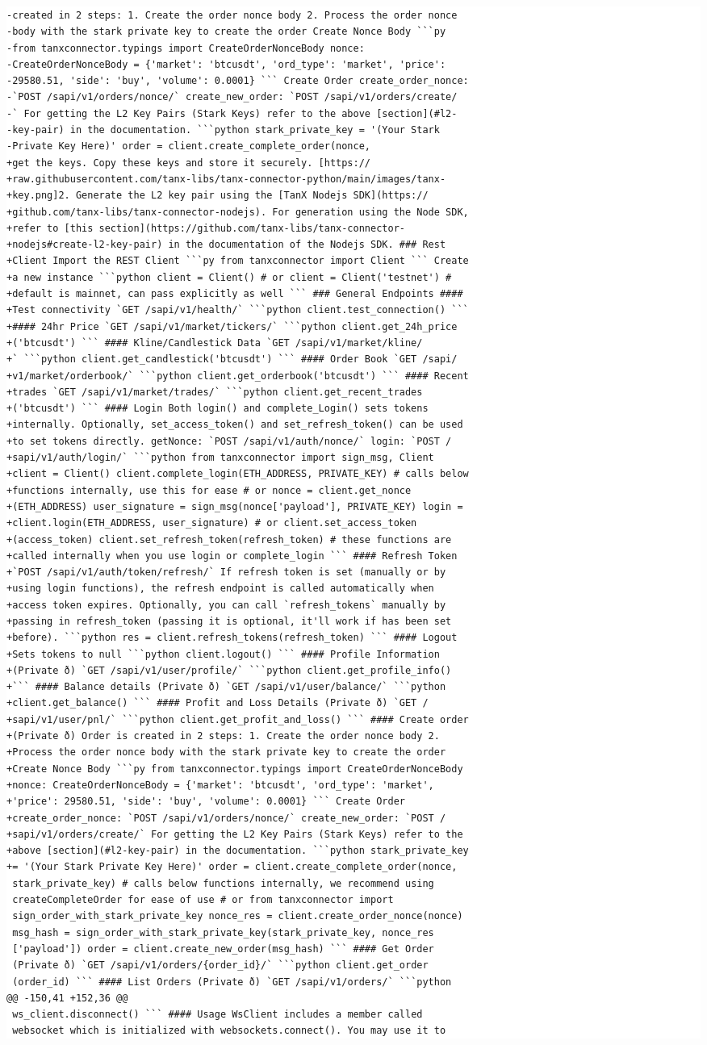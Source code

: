 ```
-created in 2 steps: 1. Create the order nonce body 2. Process the order nonce
-body with the stark private key to create the order Create Nonce Body ```py
-from tanxconnector.typings import CreateOrderNonceBody nonce:
-CreateOrderNonceBody = {'market': 'btcusdt', 'ord_type': 'market', 'price':
-29580.51, 'side': 'buy', 'volume': 0.0001} ``` Create Order create_order_nonce:
-`POST /sapi/v1/orders/nonce/` create_new_order: `POST /sapi/v1/orders/create/
-` For getting the L2 Key Pairs (Stark Keys) refer to the above [section](#l2-
-key-pair) in the documentation. ```python stark_private_key = '(Your Stark
-Private Key Here)' order = client.create_complete_order(nonce,
+get the keys. Copy these keys and store it securely. [https://
+raw.githubusercontent.com/tanx-libs/tanx-connector-python/main/images/tanx-
+key.png]2. Generate the L2 key pair using the [TanX Nodejs SDK](https://
+github.com/tanx-libs/tanx-connector-nodejs). For generation using the Node SDK,
+refer to [this section](https://github.com/tanx-libs/tanx-connector-
+nodejs#create-l2-key-pair) in the documentation of the Nodejs SDK. ### Rest
+Client Import the REST Client ```py from tanxconnector import Client ``` Create
+a new instance ```python client = Client() # or client = Client('testnet') #
+default is mainnet, can pass explicitly as well ``` ### General Endpoints ####
+Test connectivity `GET /sapi/v1/health/` ```python client.test_connection() ```
+#### 24hr Price `GET /sapi/v1/market/tickers/` ```python client.get_24h_price
+('btcusdt') ``` #### Kline/Candlestick Data `GET /sapi/v1/market/kline/
+` ```python client.get_candlestick('btcusdt') ``` #### Order Book `GET /sapi/
+v1/market/orderbook/` ```python client.get_orderbook('btcusdt') ``` #### Recent
+trades `GET /sapi/v1/market/trades/` ```python client.get_recent_trades
+('btcusdt') ``` #### Login Both login() and complete_Login() sets tokens
+internally. Optionally, set_access_token() and set_refresh_token() can be used
+to set tokens directly. getNonce: `POST /sapi/v1/auth/nonce/` login: `POST /
+sapi/v1/auth/login/` ```python from tanxconnector import sign_msg, Client
+client = Client() client.complete_login(ETH_ADDRESS, PRIVATE_KEY) # calls below
+functions internally, use this for ease # or nonce = client.get_nonce
+(ETH_ADDRESS) user_signature = sign_msg(nonce['payload'], PRIVATE_KEY) login =
+client.login(ETH_ADDRESS, user_signature) # or client.set_access_token
+(access_token) client.set_refresh_token(refresh_token) # these functions are
+called internally when you use login or complete_login ``` #### Refresh Token
+`POST /sapi/v1/auth/token/refresh/` If refresh token is set (manually or by
+using login functions), the refresh endpoint is called automatically when
+access token expires. Optionally, you can call `refresh_tokens` manually by
+passing in refresh_token (passing it is optional, it'll work if has been set
+before). ```python res = client.refresh_tokens(refresh_token) ``` #### Logout
+Sets tokens to null ```python client.logout() ``` #### Profile Information
+(Private ð) `GET /sapi/v1/user/profile/` ```python client.get_profile_info()
+``` #### Balance details (Private ð) `GET /sapi/v1/user/balance/` ```python
+client.get_balance() ``` #### Profit and Loss Details (Private ð) `GET /
+sapi/v1/user/pnl/` ```python client.get_profit_and_loss() ``` #### Create order
+(Private ð) Order is created in 2 steps: 1. Create the order nonce body 2.
+Process the order nonce body with the stark private key to create the order
+Create Nonce Body ```py from tanxconnector.typings import CreateOrderNonceBody
+nonce: CreateOrderNonceBody = {'market': 'btcusdt', 'ord_type': 'market',
+'price': 29580.51, 'side': 'buy', 'volume': 0.0001} ``` Create Order
+create_order_nonce: `POST /sapi/v1/orders/nonce/` create_new_order: `POST /
+sapi/v1/orders/create/` For getting the L2 Key Pairs (Stark Keys) refer to the
+above [section](#l2-key-pair) in the documentation. ```python stark_private_key
+= '(Your Stark Private Key Here)' order = client.create_complete_order(nonce,
 stark_private_key) # calls below functions internally, we recommend using
 createCompleteOrder for ease of use # or from tanxconnector import
 sign_order_with_stark_private_key nonce_res = client.create_order_nonce(nonce)
 msg_hash = sign_order_with_stark_private_key(stark_private_key, nonce_res
 ['payload']) order = client.create_new_order(msg_hash) ``` #### Get Order
 (Private ð) `GET /sapi/v1/orders/{order_id}/` ```python client.get_order
 (order_id) ``` #### List Orders (Private ð) `GET /sapi/v1/orders/` ```python
@@ -150,41 +152,36 @@
 ws_client.disconnect() ``` #### Usage WsClient includes a member called
 websocket which is initialized with websockets.connect(). You may use it to
```